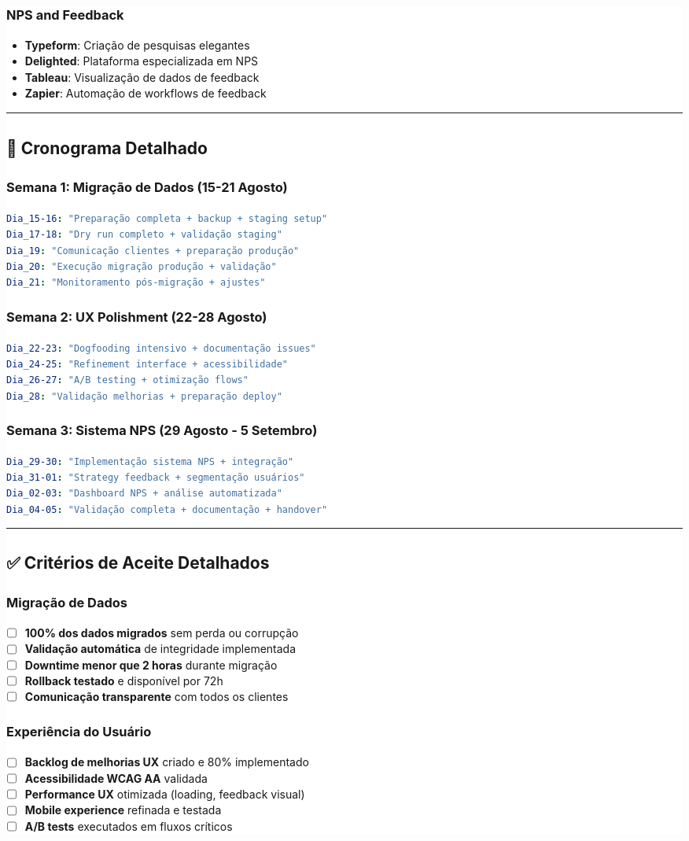 ### **NPS and Feedback**
- **Typeform**: Criação de pesquisas elegantes
- **Delighted**: Plataforma especializada em NPS
- **Tableau**: Visualização de dados de feedback
- **Zapier**: Automação de workflows de feedback

---

## 📅 Cronograma Detalhado

### **Semana 1: Migração de Dados (15-21 Agosto)**
```yaml
Dia_15-16: "Preparação completa + backup + staging setup"
Dia_17-18: "Dry run completo + validação staging"
Dia_19: "Comunicação clientes + preparação produção"
Dia_20: "Execução migração produção + validação"
Dia_21: "Monitoramento pós-migração + ajustes"
```

### **Semana 2: UX Polishment (22-28 Agosto)**
```yaml
Dia_22-23: "Dogfooding intensivo + documentação issues"
Dia_24-25: "Refinement interface + acessibilidade"
Dia_26-27: "A/B testing + otimização flows"
Dia_28: "Validação melhorias + preparação deploy"
```

### **Semana 3: Sistema NPS (29 Agosto - 5 Setembro)**
```yaml
Dia_29-30: "Implementação sistema NPS + integração"
Dia_31-01: "Strategy feedback + segmentação usuários"
Dia_02-03: "Dashboard NPS + análise automatizada"
Dia_04-05: "Validação completa + documentação + handover"
```

---

## ✅ Critérios de Aceite Detalhados

### **Migração de Dados**
- [ ] **100% dos dados migrados** sem perda ou corrupção
- [ ] **Validação automática** de integridade implementada
- [ ] **Downtime menor que 2 horas** durante migração
- [ ] **Rollback testado** e disponível por 72h
- [ ] **Comunicação transparente** com todos os clientes

### **Experiência do Usuário**
- [ ] **Backlog de melhorias UX** criado e 80% implementado
- [ ] **Acessibilidade WCAG AA** validada
- [ ] **Performance UX** otimizada (loading, feedback visual)
- [ ] **Mobile experience** refinada e testada
- [ ] **A/B tests** executados em fluxos críticos
